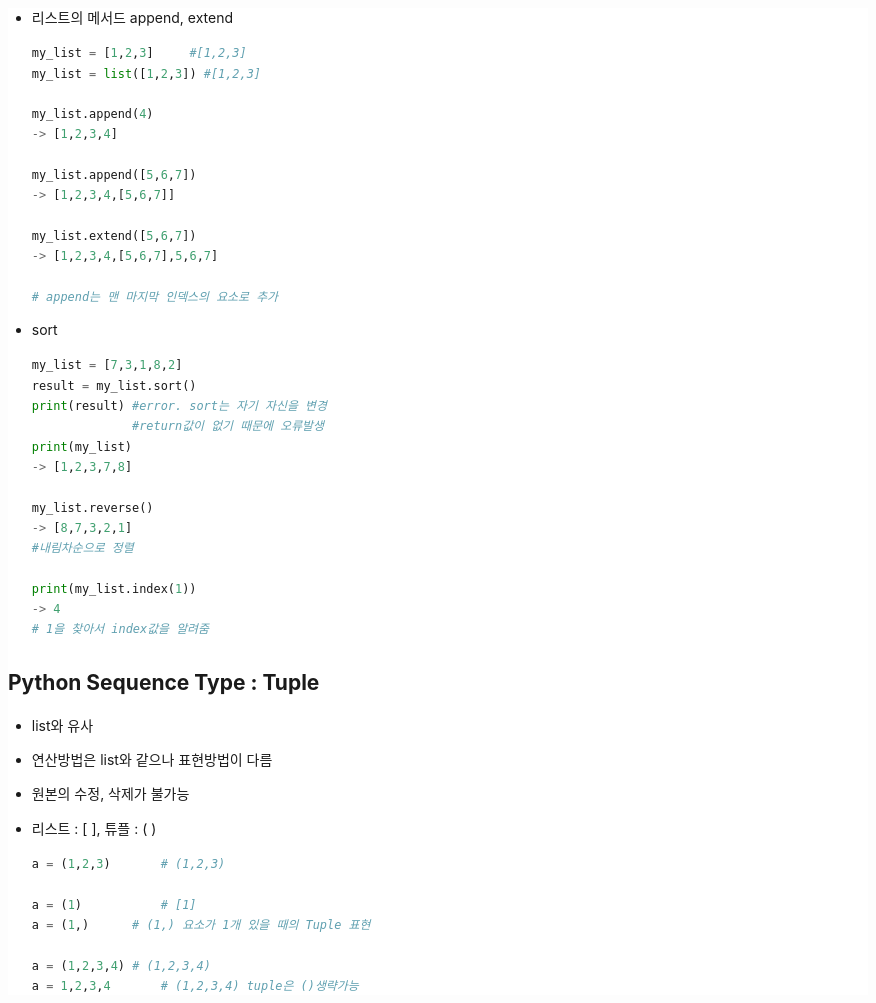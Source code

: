 - 리스트의 메서드 append, extend

  ```python
  my_list = [1,2,3]		#[1,2,3]
  my_list = list([1,2,3]) #[1,2,3]
  
  my_list.append(4)
  -> [1,2,3,4]
  
  my_list.append([5,6,7])
  -> [1,2,3,4,[5,6,7]]
  
  my_list.extend([5,6,7])
  -> [1,2,3,4,[5,6,7],5,6,7]
  
  # append는 맨 마지막 인덱스의 요소로 추가
  ```

- sort

  ```python
  my_list = [7,3,1,8,2]
  result = my_list.sort()
  print(result)	#error. sort는 자기 자신을 변경
  				#return값이 없기 때문에 오류발생
  print(my_list)
  -> [1,2,3,7,8]
      
  my_list.reverse()
  -> [8,7,3,2,1]
  #내림차순으로 정렬
  
  print(my_list.index(1))
  -> 4
  # 1을 찾아서 index값을 알려줌
  ```

  

## Python Sequence Type : Tuple

- list와 유사

- 연산방법은 list와 같으나 표현방법이 다름

- 원본의 수정, 삭제가 불가능

- 리스트 : [ ], 튜플 : ( )

  ```python
  a = (1,2,3)		# (1,2,3)
  
  a = (1)			# [1]
  a = (1,)		# (1,) 요소가 1개 있을 때의 Tuple 표현
  
  a = (1,2,3,4)	# (1,2,3,4)
  a = 1,2,3,4		# (1,2,3,4) tuple은 ()생략가능
  ```
